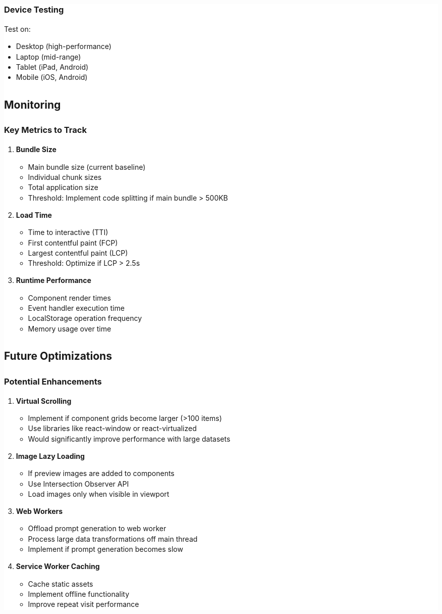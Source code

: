 ### Device Testing

Test on:
- Desktop (high-performance)
- Laptop (mid-range)
- Tablet (iPad, Android)
- Mobile (iOS, Android)

## Monitoring

### Key Metrics to Track

1. **Bundle Size**
   - Main bundle size (current baseline)
   - Individual chunk sizes
   - Total application size
   - Threshold: Implement code splitting if main bundle > 500KB

2. **Load Time**
   - Time to interactive (TTI)
   - First contentful paint (FCP)
   - Largest contentful paint (LCP)
   - Threshold: Optimize if LCP > 2.5s

3. **Runtime Performance**
   - Component render times
   - Event handler execution time
   - LocalStorage operation frequency
   - Memory usage over time

## Future Optimizations

### Potential Enhancements

1. **Virtual Scrolling**
   - Implement if component grids become larger (>100 items)
   - Use libraries like react-window or react-virtualized
   - Would significantly improve performance with large datasets

2. **Image Lazy Loading**
   - If preview images are added to components
   - Use Intersection Observer API
   - Load images only when visible in viewport

3. **Web Workers**
   - Offload prompt generation to web worker
   - Process large data transformations off main thread
   - Implement if prompt generation becomes slow

4. **Service Worker Caching**
   - Cache static assets
   - Implement offline functionality
   - Improve repeat visit performance
